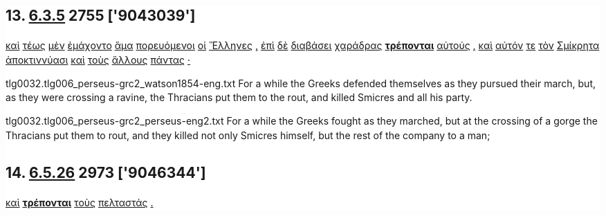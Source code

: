 ## 13. [6.3.5](https://beyond-translation.perseus.org/reader/urn:cts:greekLit:tlg0032.tlg006.perseus-grc2:6.3.5?mode=syntax-trees) 2755 ['9043039']
[καὶ](https://atlas-test.fly.dev/morphology/lemmas/?lang=grc&q=καί "καί b-------- and, also") [τέως](https://atlas-test.fly.dev/morphology/lemmas/?lang=grc&q=τέως "τέως d-------- so long, meanwhile, the while") [μὲν](https://atlas-test.fly.dev/morphology/lemmas/?lang=grc&q=μέν "μέν d-------- on the one hand, on the other hand") [ἐμάχοντο](https://atlas-test.fly.dev/morphology/lemmas/?lang=grc&q=μάχομαι "μάχομαι v3piie--- to fight") [ἅμα](https://atlas-test.fly.dev/morphology/lemmas/?lang=grc&q=ἅμα "ἅμα d-------- at once, at the same time") [πορευόμενοι](https://atlas-test.fly.dev/morphology/lemmas/?lang=grc&q=πορεύω "πορεύω v-pppemn- to make to go, carry, convey") [οἱ](https://atlas-test.fly.dev/morphology/lemmas/?lang=grc&q=ὁ "ὁ l-p---mn- the") [Ἕλληνες](https://atlas-test.fly.dev/morphology/lemmas/?lang=grc&q=Ἕλλην "Ἕλλην n-p---mn- Hellen; Greek") [,](https://atlas-test.fly.dev/morphology/lemmas/?lang=grc&q=, ", u-------- NoDef") [ἐπὶ](https://atlas-test.fly.dev/morphology/lemmas/?lang=grc&q=ἐπί "ἐπί r-------- on, upon with gen., dat., and acc.") [δὲ](https://atlas-test.fly.dev/morphology/lemmas/?lang=grc&q=δέ "δέ b-------- but") [διαβάσει](https://atlas-test.fly.dev/morphology/lemmas/?lang=grc&q=διάβασις "διάβασις n-s---fd- a crossing over, passage") [χαράδρας](https://atlas-test.fly.dev/morphology/lemmas/?lang=grc&q=χαράδρα "χαράδρα n-s---fg- a mountain stream, a torrent, which cuts itself") **[τρέπονται](https://atlas-test.fly.dev/morphology/lemmas/?lang=grc&q=τρέπω "τρέπω v3ppie--- to turn")** [αὐτούς](https://atlas-test.fly.dev/morphology/lemmas/?lang=grc&q=αὐτός "αὐτός a-p---ma- unemph. 3rd pers.pronoun; -self; [the] same") [,](https://atlas-test.fly.dev/morphology/lemmas/?lang=grc&q=, ", u-------- NoDef") [καὶ](https://atlas-test.fly.dev/morphology/lemmas/?lang=grc&q=καί "καί b-------- and, also") [αὐτόν](https://atlas-test.fly.dev/morphology/lemmas/?lang=grc&q=αὐτός "αὐτός a-s---ma- unemph. 3rd pers.pronoun; -self; [the] same") [τε](https://atlas-test.fly.dev/morphology/lemmas/?lang=grc&q=τε "τε b-------- and") [τὸν](https://atlas-test.fly.dev/morphology/lemmas/?lang=grc&q=ὁ "ὁ l-s---ma- the") [Σμίκρητα](https://atlas-test.fly.dev/morphology/lemmas/?lang=grc&q=Σμίκρης "Σμίκρης n-s---ma- NoDef") [ἀποκτιννύασι](https://atlas-test.fly.dev/morphology/lemmas/?lang=grc&q=ἀποκτείνω "ἀποκτείνω v3ppia--- to kill, slay") [καὶ](https://atlas-test.fly.dev/morphology/lemmas/?lang=grc&q=καί "καί b-------- and, also") [τοὺς](https://atlas-test.fly.dev/morphology/lemmas/?lang=grc&q=ὁ "ὁ l-p---ma- the") [ἄλλους](https://atlas-test.fly.dev/morphology/lemmas/?lang=grc&q=ἄλλος "ἄλλος a-p---ma- other, another") [πάντας](https://atlas-test.fly.dev/morphology/lemmas/?lang=grc&q=πᾶς "πᾶς a-p---ma- all, the whole") [·](https://atlas-test.fly.dev/morphology/lemmas/?lang=grc&q=· "· u-------- NoDef") 


tlg0032.tlg006_perseus-grc2_watson1854-eng.txt For a while the Greeks defended themselves as they pursued their march, but, as they were crossing a ravine, the Thracians put them to the rout, and killed Smicres and all his party. 

tlg0032.tlg006_perseus-grc2_perseus-eng2.txt For a while the Greeks fought as they marched, but at the crossing of a gorge the Thracians put them to rout, and they killed not only Smicres himself, but the rest of the company to a man; 

## 14. [6.5.26](https://beyond-translation.perseus.org/reader/urn:cts:greekLit:tlg0032.tlg006.perseus-grc2:6.5.26?mode=syntax-trees) 2973 ['9046344']
[καὶ](https://atlas-test.fly.dev/morphology/lemmas/?lang=grc&q=καί "καί b-------- and, also") **[τρέπονται](https://atlas-test.fly.dev/morphology/lemmas/?lang=grc&q=τρέπω "τρέπω v3ppie--- to turn")** [τοὺς](https://atlas-test.fly.dev/morphology/lemmas/?lang=grc&q=ὁ "ὁ l-p---ma- the") [πελταστάς](https://atlas-test.fly.dev/morphology/lemmas/?lang=grc&q=πελταστής "πελταστής n-p---ma- one who bears a light shield") [.](https://atlas-test.fly.dev/morphology/lemmas/?lang=grc&q=. ". u-------- NoDef") 
